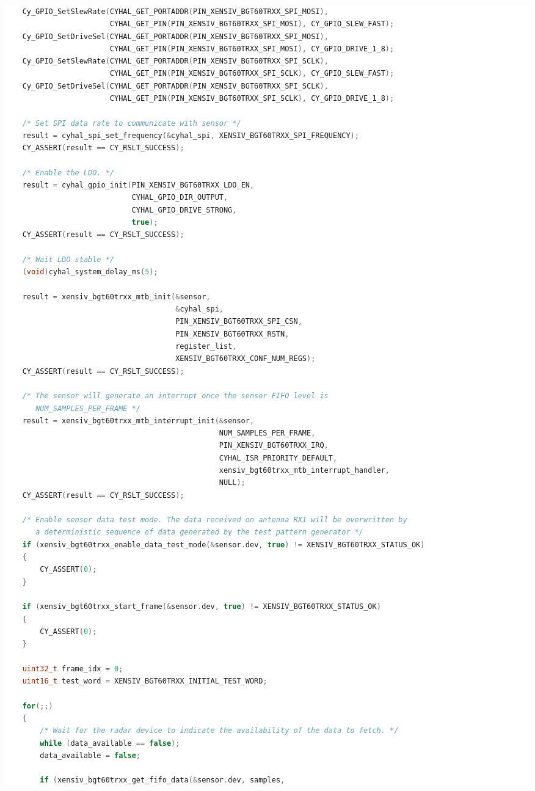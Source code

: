 ```cpp
    Cy_GPIO_SetSlewRate(CYHAL_GET_PORTADDR(PIN_XENSIV_BGT60TRXX_SPI_MOSI),
                        CYHAL_GET_PIN(PIN_XENSIV_BGT60TRXX_SPI_MOSI), CY_GPIO_SLEW_FAST);
    Cy_GPIO_SetDriveSel(CYHAL_GET_PORTADDR(PIN_XENSIV_BGT60TRXX_SPI_MOSI),
                        CYHAL_GET_PIN(PIN_XENSIV_BGT60TRXX_SPI_MOSI), CY_GPIO_DRIVE_1_8);
    Cy_GPIO_SetSlewRate(CYHAL_GET_PORTADDR(PIN_XENSIV_BGT60TRXX_SPI_SCLK),
                        CYHAL_GET_PIN(PIN_XENSIV_BGT60TRXX_SPI_SCLK), CY_GPIO_SLEW_FAST);
    Cy_GPIO_SetDriveSel(CYHAL_GET_PORTADDR(PIN_XENSIV_BGT60TRXX_SPI_SCLK),
                        CYHAL_GET_PIN(PIN_XENSIV_BGT60TRXX_SPI_SCLK), CY_GPIO_DRIVE_1_8);

    /* Set SPI data rate to communicate with sensor */
    result = cyhal_spi_set_frequency(&cyhal_spi, XENSIV_BGT60TRXX_SPI_FREQUENCY);
    CY_ASSERT(result == CY_RSLT_SUCCESS);

    /* Enable the LDO. */
    result = cyhal_gpio_init(PIN_XENSIV_BGT60TRXX_LDO_EN,
                             CYHAL_GPIO_DIR_OUTPUT,
                             CYHAL_GPIO_DRIVE_STRONG,
                             true);
    CY_ASSERT(result == CY_RSLT_SUCCESS);

    /* Wait LDO stable */
    (void)cyhal_system_delay_ms(5);

    result = xensiv_bgt60trxx_mtb_init(&sensor,
                                       &cyhal_spi,
                                       PIN_XENSIV_BGT60TRXX_SPI_CSN,
                                       PIN_XENSIV_BGT60TRXX_RSTN,
                                       register_list,
                                       XENSIV_BGT60TRXX_CONF_NUM_REGS);
    CY_ASSERT(result == CY_RSLT_SUCCESS);

    /* The sensor will generate an interrupt once the sensor FIFO level is
       NUM_SAMPLES_PER_FRAME */
    result = xensiv_bgt60trxx_mtb_interrupt_init(&sensor,
                                                 NUM_SAMPLES_PER_FRAME,
                                                 PIN_XENSIV_BGT60TRXX_IRQ,
                                                 CYHAL_ISR_PRIORITY_DEFAULT,
                                                 xensiv_bgt60trxx_mtb_interrupt_handler,
                                                 NULL);
    CY_ASSERT(result == CY_RSLT_SUCCESS);

    /* Enable sensor data test mode. The data received on antenna RX1 will be overwritten by 
       a deterministic sequence of data generated by the test pattern generator */
    if (xensiv_bgt60trxx_enable_data_test_mode(&sensor.dev, true) != XENSIV_BGT60TRXX_STATUS_OK)
    {
        CY_ASSERT(0);
    }

    if (xensiv_bgt60trxx_start_frame(&sensor.dev, true) != XENSIV_BGT60TRXX_STATUS_OK)
    {
        CY_ASSERT(0);
    }

    uint32_t frame_idx = 0;
    uint16_t test_word = XENSIV_BGT60TRXX_INITIAL_TEST_WORD;

    for(;;)
    {
        /* Wait for the radar device to indicate the availability of the data to fetch. */
        while (data_available == false);
        data_available = false;

        if (xensiv_bgt60trxx_get_fifo_data(&sensor.dev, samples,
```